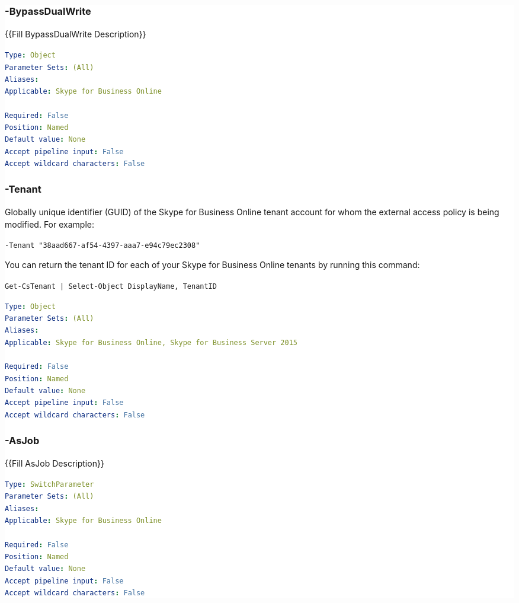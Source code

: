 ### -BypassDualWrite
{{Fill BypassDualWrite Description}}

```yaml
Type: Object
Parameter Sets: (All)
Aliases: 
Applicable: Skype for Business Online

Required: False
Position: Named
Default value: None
Accept pipeline input: False
Accept wildcard characters: False
```

### -Tenant
Globally unique identifier (GUID) of the Skype for Business Online tenant account for whom the external access policy is being modified.
For example:

`-Tenant "38aad667-af54-4397-aaa7-e94c79ec2308"`

You can return the tenant ID for each of your Skype for Business Online tenants by running this command:

`Get-CsTenant | Select-Object DisplayName, TenantID`


```yaml
Type: Object
Parameter Sets: (All)
Aliases: 
Applicable: Skype for Business Online, Skype for Business Server 2015

Required: False
Position: Named
Default value: None
Accept pipeline input: False
Accept wildcard characters: False
```

### -AsJob
{{Fill AsJob Description}}

```yaml
Type: SwitchParameter
Parameter Sets: (All)
Aliases: 
Applicable: Skype for Business Online

Required: False
Position: Named
Default value: None
Accept pipeline input: False
Accept wildcard characters: False
```

